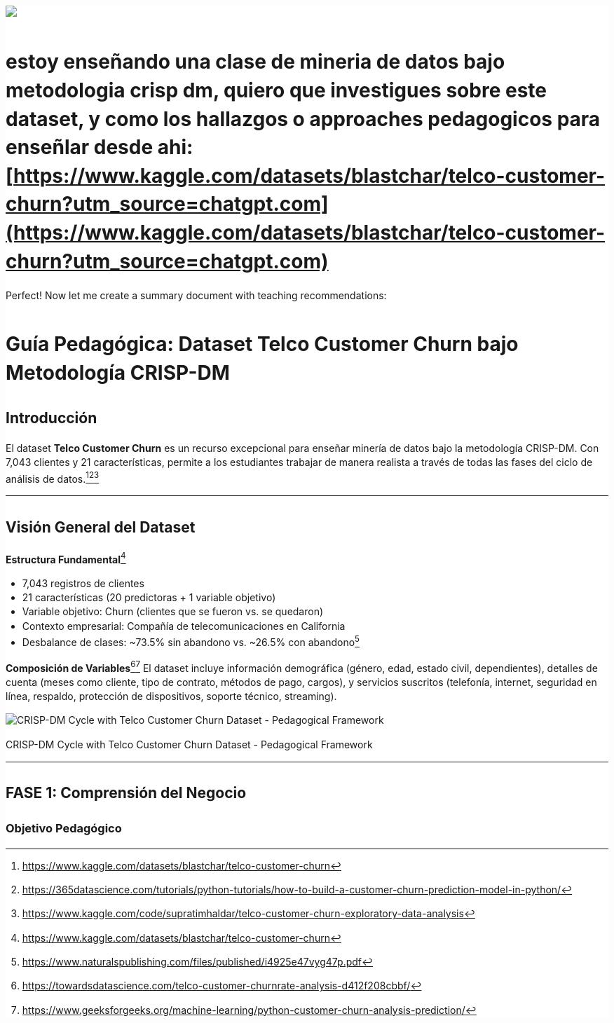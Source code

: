 <img src="https://r2cdn.perplexity.ai/pplx-full-logo-primary-dark%402x.png" style="height:64px;margin-right:32px"/>

# estoy enseñando una clase de mineria de datos bajo metodologia crisp dm, quiero que investigues sobre este dataset, y como los hallazgos o approaches pedagogicos para enseñlar desde ahi: [https://www.kaggle.com/datasets/blastchar/telco-customer-churn?utm_source=chatgpt.com](https://www.kaggle.com/datasets/blastchar/telco-customer-churn?utm_source=chatgpt.com)

Perfect! Now let me create a summary document with teaching recommendations:

# Guía Pedagógica: Dataset Telco Customer Churn bajo Metodología CRISP-DM

## Introducción

El dataset **Telco Customer Churn** es un recurso excepcional para enseñar minería de datos bajo la metodología CRISP-DM. Con 7,043 clientes y 21 características, permite a los estudiantes trabajar de manera realista a través de todas las fases del ciclo de análisis de datos.[^1][^2][^3]

***

## Visión General del Dataset

**Estructura Fundamental**[^1]

- 7,043 registros de clientes
- 21 características (20 predictoras + 1 variable objetivo)
- Variable objetivo: Churn (clientes que se fueron vs. se quedaron)
- Contexto empresarial: Compañía de telecomunicaciones en California
- Desbalance de clases: ~73.5% sin abandono vs. ~26.5% con abandono[^4]

**Composición de Variables**[^5][^6]
El dataset incluye información demográfica (género, edad, estado civil, dependientes), detalles de cuenta (meses como cliente, tipo de contrato, métodos de pago, cargos), y servicios suscritos (telefonía, internet, seguridad en línea, respaldo, protección de dispositivos, soporte técnico, streaming).

![CRISP-DM Cycle with Telco Customer Churn Dataset - Pedagogical Framework](https://ppl-ai-code-interpreter-files.s3.amazonaws.com/web/direct-files/47139dd9df1578cd2192e3bba8ba95a8/26b8b13d-1781-4a50-8a24-c1308dc8dd46/1fc8febb.png)

CRISP-DM Cycle with Telco Customer Churn Dataset - Pedagogical Framework

***

## FASE 1: Comprensión del Negocio

### Objetivo Pedagógico


[^1]: https://www.kaggle.com/datasets/blastchar/telco-customer-churn
[^2]: https://365datascience.com/tutorials/python-tutorials/how-to-build-a-customer-churn-prediction-model-in-python/
[^3]: https://www.kaggle.com/code/supratimhaldar/telco-customer-churn-exploratory-data-analysis
[^4]: https://www.naturalspublishing.com/files/published/i4925e47vyg47p.pdf
[^5]: https://towardsdatascience.com/telco-customer-churnrate-analysis-d412f208cbbf/
[^6]: https://www.geeksforgeeks.org/machine-learning/python-customer-churn-analysis-prediction/
[^7]: https://www.studocu.com/latam/document/instituto-tecnologico-de-las-americas/mineria-de-datos/investigacion-sobre-metodologia-crisp-dm/118070025
[^8]: https://blog.mbauspesalq.com/es/crisp-dm-las-6-etapas-de-la-metodologia-del-futuro/
[^9]: https://www.linkedin.com/pulse/navigating-customer-churn-using-machine-learning-enoch-taylor-nketiah
[^10]: https://www.sciencedirect.com/science/article/pii/S2666720723001443
[^11]: https://franciscobustamante.com.br/portfolio/2022-06-project_churn_prediction/
[^12]: https://github.com/egecandrsn/telco-customer-churn
[^13]: https://github.com/Geo-y20/Telco-Customer-Churn-
[^14]: https://www.informingscience.org/Publications/5192
[^15]: https://www.iic.uam.es/innovacion/metodologia-crisp-dm-ciencia-de-datos/
[^16]: https://www.ibm.com/docs/es/spss-modeler/saas?topic=dm-crisp-help-overview
[^17]: https://www.youtube.com/watch?v=UyKkSsEbXkw
[^18]: https://www.youtube.com/watch?v=dZM_aGaLW8g
[^19]: https://insight7.io/how-to-predict-customer-churn-with-text-mining/
[^20]: https://es.scribd.com/document/489687667/crisp-dm-una-metodologia-para-proyectos-de-data-mining
[^21]: https://www.interviewquery.com/p/customer-churn-datasets
[^22]: https://enterprise-knowledge.com/understanding-the-role-of-knowledge-intelligence-in-the-crisp-dm-framework-a-guide-for-data-science-projects/
[^23]: https://ieeexplore.ieee.org/document/8649494/
[^24]: https://healthdataminer.com/data-mining/crisp-dm-una-metodologia-para-mineria-de-datos-en-salud/
[^25]: https://www.kaggle.com/datasets/abdallahwagih/telco-customer-churn
[^26]: https://start.agilytic.com/crisp-dm
[^27]: https://www.sciencedirect.com/science/article/abs/pii/S1568494622000436
[^28]: https://e-archivo.uc3m.es/bitstreams/714c5452-962e-44cf-993f-ebb3088d4aa5/download
[^29]: https://www.datascience-pm.com/crisp-dm-2/
[^30]: https://pdfs.semanticscholar.org/b5f8/47fc4962e7b7d4d8bc46ac90f31035cd2c12.pdf
[^31]: https://www.kaggle.com/code/praxitelisk/telco-customer-churn-eda-ml
[^32]: https://www.kaggle.com/code/emineyetm/telco-customer-churn
[^33]: https://www.ewadirect.com/proceedings/ace/article/view/13851
[^34]: https://info.mheducation.com/rs/128-SJW-347/images/Business Analytics September 24 2021, final.pdf
[^35]: https://carpentries-incubator.github.io/python-business/11-crisp/index.html
[^36]: https://ieeexplore.ieee.org/document/10537927/
[^37]: https://www.linkedin.com/learning/data-science-foundations-data-mining-in-r/the-crisp-dm-data-mining-model
[^38]: https://www.futurelearn.com/info/courses/data-science-for-climate-change/0/steps/346847
[^39]: https://keithmccormick.com/wp-content/uploads/CRISP-DM No Brand.pdf
[^40]: https://onlinelibrary.wiley.com/doi/abs/10.1111/dsji.12222
[^41]: https://www.kaggle.com/code/adaramit/customer-churn-working-with-imbalanced-dataset
[^42]: https://www.kaggle.com/code/redpen12/churn-prediction-in-depth-eda-and-interpretations
[^43]: https://www.kaggle.com/code/faridrizqis/telecom-churn-dealing-with-imbalance-data
[^44]: https://observablehq.com/@ealecho/end-to-end-machine-learning-project-telco-customer-churn